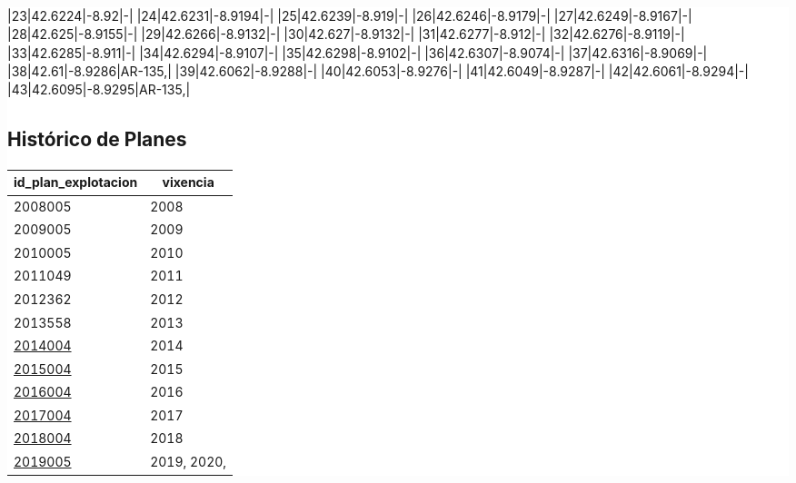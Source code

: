 |23|42.6224|-8.92|-|
|24|42.6231|-8.9194|-|
|25|42.6239|-8.919|-|
|26|42.6246|-8.9179|-|
|27|42.6249|-8.9167|-|
|28|42.625|-8.9155|-|
|29|42.6266|-8.9132|-|
|30|42.627|-8.9132|-|
|31|42.6277|-8.912|-|
|32|42.6276|-8.9119|-|
|33|42.6285|-8.911|-|
|34|42.6294|-8.9107|-|
|35|42.6298|-8.9102|-|
|36|42.6307|-8.9074|-|
|37|42.6316|-8.9069|-|
|38|42.61|-8.9286|AR-135,|
|39|42.6062|-8.9288|-|
|40|42.6053|-8.9276|-|
|41|42.6049|-8.9287|-|
|42|42.6061|-8.9294|-|
|43|42.6095|-8.9295|AR-135,|



## Histórico de Planes

|id_plan_explotacion|vixencia|
|-------------------|--------|
|2008005|2008|
|2009005|2009|
|2010005|2010|
|2011049|2011|
|2012362|2012|
|2013558|2013|
|[2014004](http://www.galiciamarineira.info/content/pexma2014AAUT004)|2014|
|[2015004](http://www.galiciamarineira.info/content/pexma2015AAUT004)|2015|
|[2016004](http://www.galiciamarineira.info/content/pexma2016AAUT004)|2016|
|[2017004](https://galirema.wikia.org/es/wiki/Pexma2017AAUT004)|2017|
|[2018004](https://galirema.wikia.org/es/wiki/Pexma2018AAUT004)|2018|
|[2019005](https://galirema.wikia.org/es/wiki/Pexma2019AAUT005)|2019, 2020,|




